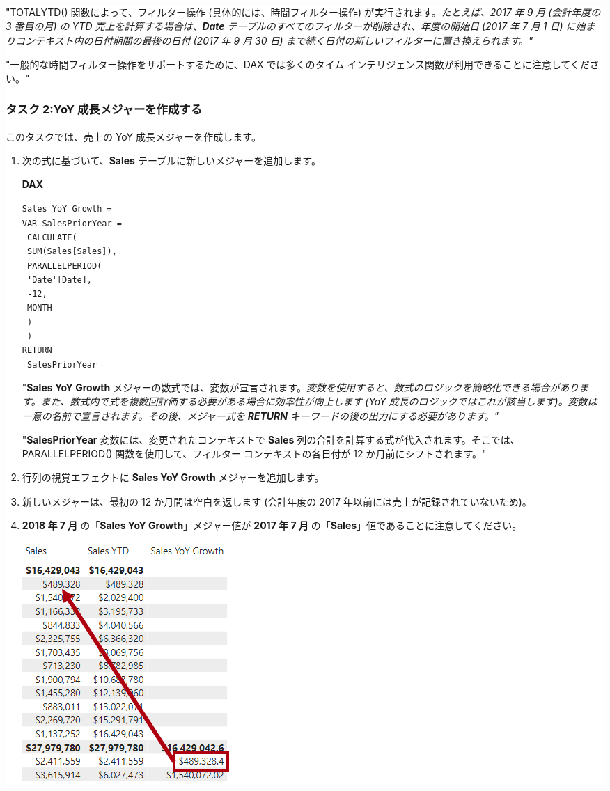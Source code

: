    "TOTALYTD() 関数によって、フィルター操作 (具体的には、時間フィルター操作) が実行されます。_たとえば、2017 年 9 月 (会計年度の 3 番目の月) の YTD 売上を計算する場合は、**Date** テーブルのすべてのフィルターが削除され、年度の開始日 (2017 年 7 月 1 日) に始まりコンテキスト内の日付期間の最後の日付 (2017 年 9 月 30 日) まで続く日付の新しいフィルターに置き換えられます。"_

   "一般的な時間フィルター操作をサポートするために、DAX では多くのタイム インテリジェンス関数が利用できることに注意してください。"

### <a name="task-2-create-a-yoy-growth-measure"></a>**タスク 2:YoY 成長メジャーを作成する**

このタスクでは、売上の YoY 成長メジャーを作成します。

1. 次の式に基づいて、**Sales** テーブルに新しいメジャーを追加します。


    **DAX**


    ```
    Sales YoY Growth =
    VAR SalesPriorYear =
     CALCULATE(
     SUM(Sales[Sales]),
     PARALLELPERIOD(
     'Date'[Date],
     -12,
     MONTH
     )
     )
    RETURN
     SalesPriorYear
    ```


    "**Sales YoY Growth** メジャーの数式では、変数が宣言されます。*変数を使用すると、数式のロジックを簡略化できる場合があります。また、数式内で式を複数回評価する必要がある場合に効率性が向上します (YoY 成長のロジックではこれが該当します)。変数は一意の名前で宣言されます。その後、メジャー式を **RETURN** キーワードの後の出力にする必要があります。"*

    "**SalesPriorYear** 変数には、変更されたコンテキストで **Sales** 列の合計を計算する式が代入されます。そこでは、PARALLELPERIOD() 関数を使用して、フィルター コンテキストの各日付が 12 か月前にシフトされます。"

2. 行列の視覚エフェクトに **Sales YoY Growth** メジャーを追加します。

3. 新しいメジャーは、最初の 12 か月間は空白を返します (会計年度の 2017 年以前には売上が記録されていないため)。

4. **2018 年 7 月** の「**Sales YoY Growth**」メジャー値が **2017 年 7 月** の「**Sales**」値であることに注意してください。

   ![画像 61](Linked_image_Files/06-create-dax-calculations-in-power-bi-desktop-advanced_image22.png)
